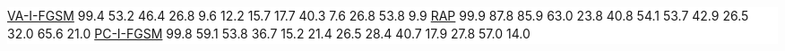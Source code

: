 <tr>
<td><a href="./transferattack/gradient/vaifgsm.py" target="_blank" rel="noopener noreferrer">VA-I-FGSM</a></td>
<td >99.4</td>
<td >53.2</td>
<td >46.4</td>
<td >26.8</td>
<td >9.6</td>
<td >12.2</td>
<td >15.7</td>
<td >17.7</td>
<td >40.3</td>
<td >7.6</td>
<td >26.8</td>
<td >53.8</td>
<td >9.9</td>
</tr>

<tr>
<td><a href="./transferattack/gradient/rap.py" target="_blank" rel="noopener noreferrer">RAP</a></td>
<td >99.9</td>
<td >87.8</td>
<td >85.9</td>
<td >63.0</td>
<td >23.8</td>
<td >40.8</td>
<td >54.1</td>
<td >53.7</td>
<td >42.9</td>
<td >26.5</td>
<td >32.0</td>
<td >65.6</td>
<td >21.0</td>
</tr>

<tr>
<td><a href="./transferattack/gradient/pcifgsm.py" target="_blank" rel="noopener noreferrer">PC-I-FGSM</a></td>
<td >99.8</td>
<td >59.1</td>
<td >53.8</td>
<td >36.7</td>
<td >15.2</td>
<td >21.4</td>
<td >26.5</td>
<td >28.4</td>
<td >40.7</td>
<td >17.9</td>
<td >27.8</td>
<td >57.0</td>
<td >14.0</td>
</tr>
